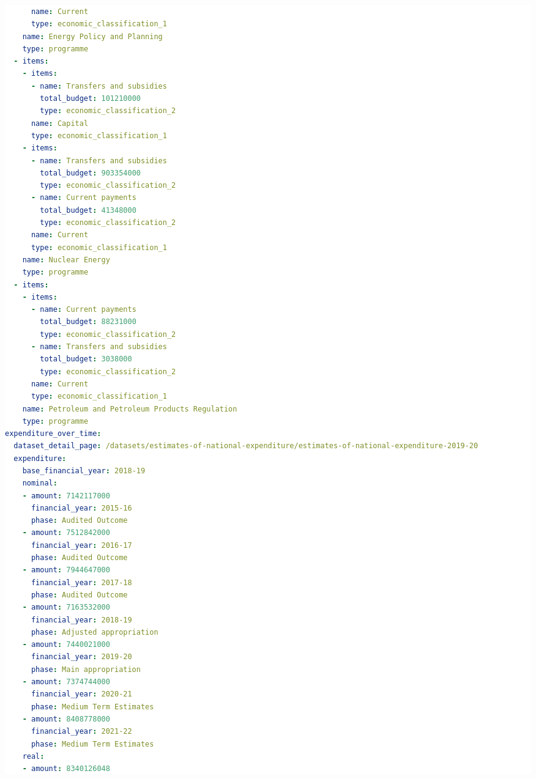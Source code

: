 ```yaml
      name: Current
      type: economic_classification_1
    name: Energy Policy and Planning
    type: programme
  - items:
    - items:
      - name: Transfers and subsidies
        total_budget: 101210000
        type: economic_classification_2
      name: Capital
      type: economic_classification_1
    - items:
      - name: Transfers and subsidies
        total_budget: 903354000
        type: economic_classification_2
      - name: Current payments
        total_budget: 41348000
        type: economic_classification_2
      name: Current
      type: economic_classification_1
    name: Nuclear Energy
    type: programme
  - items:
    - items:
      - name: Current payments
        total_budget: 88231000
        type: economic_classification_2
      - name: Transfers and subsidies
        total_budget: 3038000
        type: economic_classification_2
      name: Current
      type: economic_classification_1
    name: Petroleum and Petroleum Products Regulation
    type: programme
expenditure_over_time:
  dataset_detail_page: /datasets/estimates-of-national-expenditure/estimates-of-national-expenditure-2019-20
  expenditure:
    base_financial_year: 2018-19
    nominal:
    - amount: 7142117000
      financial_year: 2015-16
      phase: Audited Outcome
    - amount: 7512842000
      financial_year: 2016-17
      phase: Audited Outcome
    - amount: 7944647000
      financial_year: 2017-18
      phase: Audited Outcome
    - amount: 7163532000
      financial_year: 2018-19
      phase: Adjusted appropriation
    - amount: 7440021000
      financial_year: 2019-20
      phase: Main appropriation
    - amount: 7374744000
      financial_year: 2020-21
      phase: Medium Term Estimates
    - amount: 8408778000
      financial_year: 2021-22
      phase: Medium Term Estimates
    real:
    - amount: 8340126048
```
